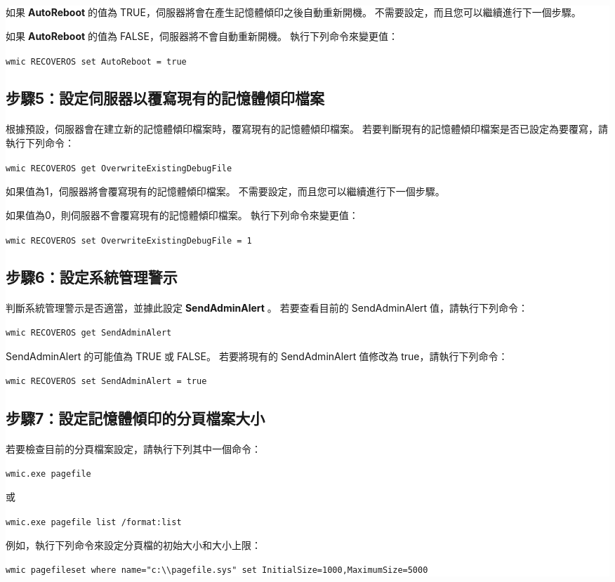 如果 **AutoReboot** 的值為 TRUE，伺服器將會在產生記憶體傾印之後自動重新開機。 不需要設定，而且您可以繼續進行下一個步驟。

如果 **AutoReboot** 的值為 FALSE，伺服器將不會自動重新開機。 執行下列命令來變更值：

```
wmic RECOVEROS set AutoReboot = true
```

## <a name="step-5-configure-the-server-to-overwrite-the-existing-memory-dump-file"></a>步驟5：設定伺服器以覆寫現有的記憶體傾印檔案

根據預設，伺服器會在建立新的記憶體傾印檔案時，覆寫現有的記憶體傾印檔案。 若要判斷現有的記憶體傾印檔案是否已設定為要覆寫，請執行下列命令：

```
wmic RECOVEROS get OverwriteExistingDebugFile
```

如果值為1，伺服器將會覆寫現有的記憶體傾印檔案。 不需要設定，而且您可以繼續進行下一個步驟。

如果值為0，則伺服器不會覆寫現有的記憶體傾印檔案。 執行下列命令來變更值：

```
wmic RECOVEROS set OverwriteExistingDebugFile = 1
```

## <a name="step-6-set-an-administrative-alert"></a>步驟6：設定系統管理警示

判斷系統管理警示是否適當，並據此設定 **SendAdminAlert** 。 若要查看目前的 SendAdminAlert 值，請執行下列命令：

```
wmic RECOVEROS get SendAdminAlert
```

SendAdminAlert 的可能值為 TRUE 或 FALSE。 若要將現有的 SendAdminAlert 值修改為 true，請執行下列命令：

```
wmic RECOVEROS set SendAdminAlert = true
```

## <a name="step-7-set-the-memory-dumps-page-file-size"></a>步驟7：設定記憶體傾印的分頁檔案大小

若要檢查目前的分頁檔案設定，請執行下列其中一個命令：

   ```
   wmic.exe pagefile
   ```

   或

   ```
   wmic.exe pagefile list /format:list
   ```

例如，執行下列命令來設定分頁檔的初始大小和大小上限：

```
wmic pagefileset where name="c:\\pagefile.sys" set InitialSize=1000,MaximumSize=5000
```
